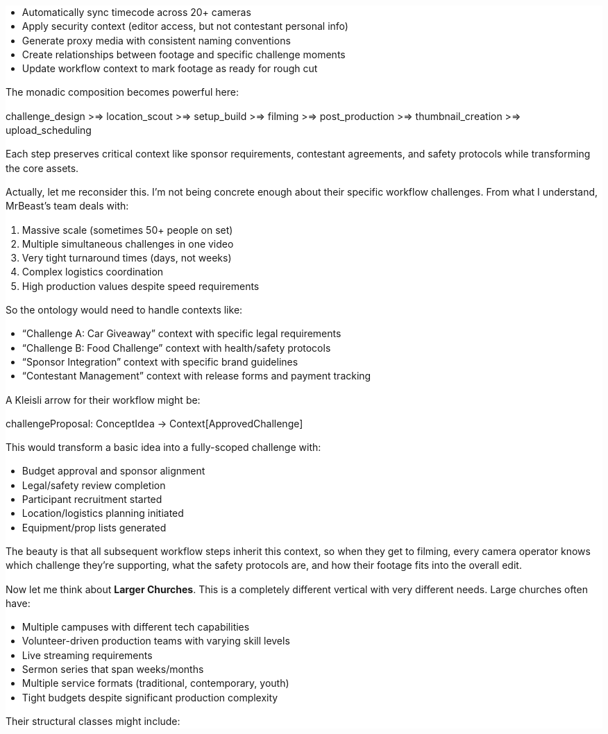 - Automatically sync timecode across 20+ cameras
- Apply security context (editor access, but not contestant personal info)
- Generate proxy media with consistent naming conventions
- Create relationships between footage and specific challenge moments
- Update workflow context to mark footage as ready for rough cut

The monadic composition becomes powerful here:

challenge_design >=> location_scout >=> setup_build >=> filming >=> post_production >=> thumbnail_creation >=> upload_scheduling


Each step preserves critical context like sponsor requirements, contestant agreements, and safety protocols while transforming the core assets.

Actually, let me reconsider this. I’m not being concrete enough about their specific workflow challenges. From what I understand, MrBeast’s team deals with:

1. Massive scale (sometimes 50+ people on set)
1. Multiple simultaneous challenges in one video
1. Very tight turnaround times (days, not weeks)
1. Complex logistics coordination
1. High production values despite speed requirements

So the ontology would need to handle contexts like:

- “Challenge A: Car Giveaway” context with specific legal requirements
- “Challenge B: Food Challenge” context with health/safety protocols
- “Sponsor Integration” context with specific brand guidelines
- “Contestant Management” context with release forms and payment tracking

A Kleisli arrow for their workflow might be:

challengeProposal: ConceptIdea -> Context[ApprovedChallenge]


This would transform a basic idea into a fully-scoped challenge with:

- Budget approval and sponsor alignment
- Legal/safety review completion
- Participant recruitment started
- Location/logistics planning initiated
- Equipment/prop lists generated

The beauty is that all subsequent workflow steps inherit this context, so when they get to filming, every camera operator knows which challenge they’re supporting, what the safety protocols are, and how their footage fits into the overall edit.

Now let me think about **Larger Churches**. This is a completely different vertical with very different needs. Large churches often have:

- Multiple campuses with different tech capabilities
- Volunteer-driven production teams with varying skill levels
- Live streaming requirements
- Sermon series that span weeks/months
- Multiple service formats (traditional, contemporary, youth)
- Tight budgets despite significant production complexity

Their structural classes might include:
